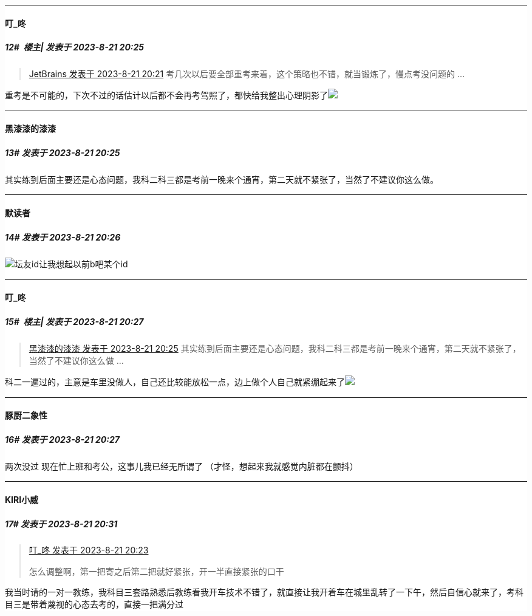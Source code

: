 *****

####  叮_咚  
##### 12#         楼主| 发表于 2023-8-21 20:25

<blockquote><a href="httphttps://bbs.saraba1st.com/2b/forum.php?mod=redirect&amp;goto=findpost&amp;pid=62112236&amp;ptid=2149329" target="_blank">JetBrains 发表于 2023-8-21 20:21</a>
考几次以后要全部重考来着，这个策略也不错，就当锻炼了，慢点考没问题的 ...</blockquote>
重考是不可能的，下次不过的话估计以后都不会再考驾照了，都快给我整出心理阴影了<img src="https://static.saraba1st.com/image/smiley/face2017/138.png" referrerpolicy="no-referrer">

*****

####  黑漆漆的漆漆  
##### 13#       发表于 2023-8-21 20:25

其实练到后面主要还是心态问题，我科二科三都是考前一晚来个通宵，第二天就不紧张了，当然了不建议你这么做。

*****

####  默读者  
##### 14#       发表于 2023-8-21 20:26

<img src="https://static.saraba1st.com/image/smiley/face2017/001.png" referrerpolicy="no-referrer">坛友id让我想起以前b吧某个id

*****

####  叮_咚  
##### 15#         楼主| 发表于 2023-8-21 20:27

<blockquote><a href="httphttps://bbs.saraba1st.com/2b/forum.php?mod=redirect&amp;goto=findpost&amp;pid=62112296&amp;ptid=2149329" target="_blank">黑漆漆的漆漆 发表于 2023-8-21 20:25</a>
其实练到后面主要还是心态问题，我科二科三都是考前一晚来个通宵，第二天就不紧张了，当然了不建议你这么做 ...</blockquote>
科二一遍过的，主意是车里没做人，自己还比较能放松一点，边上做个人自己就紧绷起来了<img src="https://static.saraba1st.com/image/smiley/face2017/139.png" referrerpolicy="no-referrer">

*****

####  豚厨二象性  
##### 16#       发表于 2023-8-21 20:27

两次没过
现在忙上班和考公，这事儿我已经无所谓了
（才怪，想起来我就感觉内脏都在颤抖）

*****

####  KIRI小威  
##### 17#       发表于 2023-8-21 20:31

<blockquote><a href="httphttps://bbs.saraba1st.com/2b/forum.php?mod=redirect&amp;goto=findpost&amp;pid=62112269&amp;ptid=2149329" target="_blank">叮_咚 发表于 2023-8-21 20:23</a>

怎么调整啊，第一把寄之后第二把就好紧张，开一半直接紧张的口干</blockquote>
我当时请的一对一教练，我科目三套路熟悉后教练看我开车技术不错了，就直接让我开着车在城里乱转了一下午，然后自信心就来了，考科目三是带着蔑视的心态去考的，直接一把满分过
